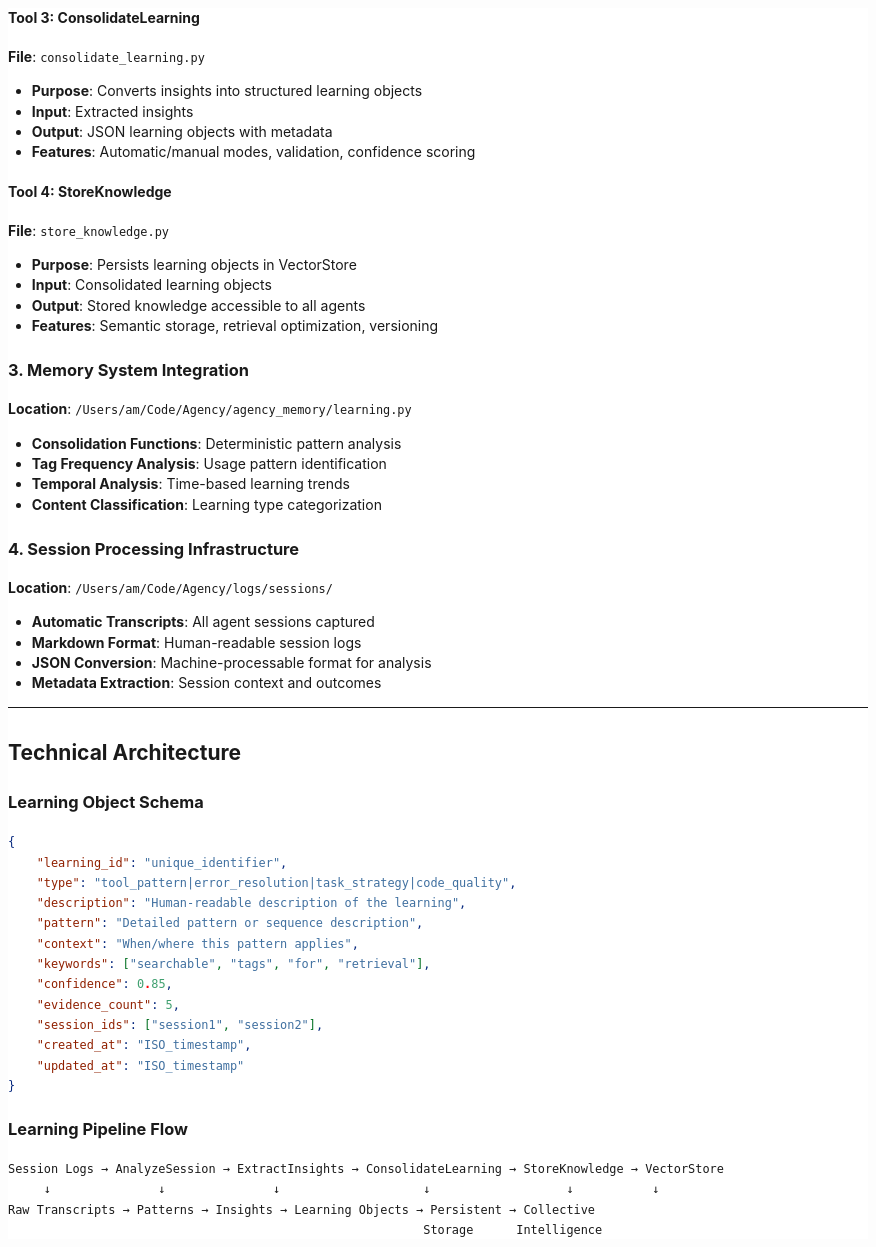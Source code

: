 #### Tool 3: ConsolidateLearning
**File**: `consolidate_learning.py`
- **Purpose**: Converts insights into structured learning objects
- **Input**: Extracted insights
- **Output**: JSON learning objects with metadata
- **Features**: Automatic/manual modes, validation, confidence scoring

#### Tool 4: StoreKnowledge
**File**: `store_knowledge.py`
- **Purpose**: Persists learning objects in VectorStore
- **Input**: Consolidated learning objects
- **Output**: Stored knowledge accessible to all agents
- **Features**: Semantic storage, retrieval optimization, versioning

### 3. Memory System Integration
**Location**: `/Users/am/Code/Agency/agency_memory/learning.py`
- **Consolidation Functions**: Deterministic pattern analysis
- **Tag Frequency Analysis**: Usage pattern identification
- **Temporal Analysis**: Time-based learning trends
- **Content Classification**: Learning type categorization

### 4. Session Processing Infrastructure
**Location**: `/Users/am/Code/Agency/logs/sessions/`
- **Automatic Transcripts**: All agent sessions captured
- **Markdown Format**: Human-readable session logs
- **JSON Conversion**: Machine-processable format for analysis
- **Metadata Extraction**: Session context and outcomes

---

## Technical Architecture

### Learning Object Schema
```json
{
    "learning_id": "unique_identifier",
    "type": "tool_pattern|error_resolution|task_strategy|code_quality",
    "description": "Human-readable description of the learning",
    "pattern": "Detailed pattern or sequence description",
    "context": "When/where this pattern applies",
    "keywords": ["searchable", "tags", "for", "retrieval"],
    "confidence": 0.85,
    "evidence_count": 5,
    "session_ids": ["session1", "session2"],
    "created_at": "ISO_timestamp",
    "updated_at": "ISO_timestamp"
}
```

### Learning Pipeline Flow
```
Session Logs → AnalyzeSession → ExtractInsights → ConsolidateLearning → StoreKnowledge → VectorStore
     ↓               ↓               ↓                    ↓                   ↓           ↓
Raw Transcripts → Patterns → Insights → Learning Objects → Persistent → Collective
                                                          Storage      Intelligence
```
